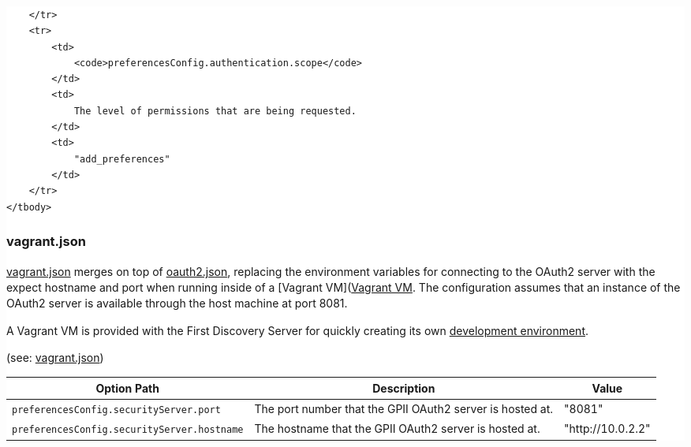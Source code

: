         </tr>
        <tr>
            <td>
                <code>preferencesConfig.authentication.scope</code>
            </td>
            <td>
                The level of permissions that are being requested.
            </td>
            <td>
                "add_preferences"
            </td>
        </tr>
    </tbody>
</table>

### vagrant.json ###

[vagrant.json](https://github.com/GPII/first-discovery-server/tree/master/src/config/vagrant.json) merges on top of   [oauth2.json](https://github.com/GPII/first-discovery-server/tree/master/src/config/oauth2.json), replacing the environment variables for connecting to the OAuth2 server with the expect hostname and port when running inside of a [Vagrant VM]([Vagrant VM](https://www.vagrantup.com). The configuration assumes that an instance of the OAuth2 server is available through the host machine at port 8081.

A Vagrant VM is provided with the First Discovery Server for quickly creating its own [development environment](https://github.com/GPII/first-discovery-server/blob/master/README.md#development).

(see: [vagrant.json](https://github.com/GPII/first-discovery-server/tree/master/src/config/vagrant.json))

<table>
    <thead>
        <tr>
            <th>Option Path</th>
            <th>Description</th>
            <th>Value</th>
        <tr>
    </thead>
    <tbody>
        <tr>
            <td>
                <code>preferencesConfig.securityServer.port</code>
            </td>
            <td>
                The port number that the GPII OAuth2 server is hosted at.
            </td>
            <td>
                "8081"
            </td>
        </tr>
        <tr>
            <td>
                <code>preferencesConfig.securityServer.hostname</code>
            </td>
            <td>
                The hostname that the GPII OAuth2 server is hosted at.
            </td>
            <td>
                "http://10.0.2.2"
            </td>
        </tr>
    </tbody>
</table>
